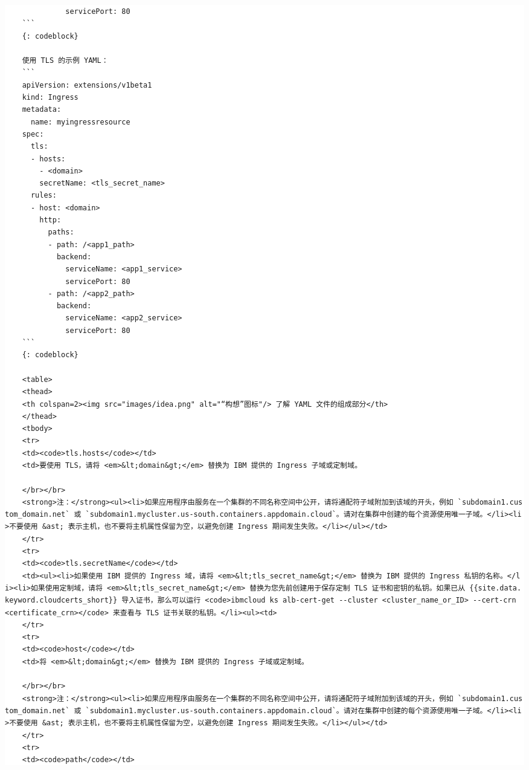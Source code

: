 ```
              servicePort: 80
    ```
    {: codeblock}

    使用 TLS 的示例 YAML：
    ```
    apiVersion: extensions/v1beta1
    kind: Ingress
    metadata:
      name: myingressresource
    spec:
      tls:
      - hosts:
        - <domain>
        secretName: <tls_secret_name>
      rules:
      - host: <domain>
        http:
          paths:
          - path: /<app1_path>
            backend:
              serviceName: <app1_service>
              servicePort: 80
          - path: /<app2_path>
            backend:
              serviceName: <app2_service>
              servicePort: 80
    ```
    {: codeblock}

    <table>
    <thead>
    <th colspan=2><img src="images/idea.png" alt="“构想”图标"/> 了解 YAML 文件的组成部分</th>
    </thead>
    <tbody>
    <tr>
    <td><code>tls.hosts</code></td>
    <td>要使用 TLS，请将 <em>&lt;domain&gt;</em> 替换为 IBM 提供的 Ingress 子域或定制域。

    </br></br>
    <strong>注：</strong><ul><li>如果应用程序由服务在一个集群的不同名称空间中公开，请将通配符子域附加到该域的开头，例如 `subdomain1.custom_domain.net` 或 `subdomain1.mycluster.us-south.containers.appdomain.cloud`。请对在集群中创建的每个资源使用唯一子域。</li><li>不要使用 &ast; 表示主机，也不要将主机属性保留为空，以避免创建 Ingress 期间发生失败。</li></ul></td>
    </tr>
    <tr>
    <td><code>tls.secretName</code></td>
    <td><ul><li>如果使用 IBM 提供的 Ingress 域，请将 <em>&lt;tls_secret_name&gt;</em> 替换为 IBM 提供的 Ingress 私钥的名称。</li><li>如果使用定制域，请将 <em>&lt;tls_secret_name&gt;</em> 替换为您先前创建用于保存定制 TLS 证书和密钥的私钥。如果已从 {{site.data.keyword.cloudcerts_short}} 导入证书，那么可以运行 <code>ibmcloud ks alb-cert-get --cluster <cluster_name_or_ID> --cert-crn <certificate_crn></code> 来查看与 TLS 证书关联的私钥。</li><ul><td>
    </tr>
    <tr>
    <td><code>host</code></td>
    <td>将 <em>&lt;domain&gt;</em> 替换为 IBM 提供的 Ingress 子域或定制域。

    </br></br>
    <strong>注：</strong><ul><li>如果应用程序由服务在一个集群的不同名称空间中公开，请将通配符子域附加到该域的开头，例如 `subdomain1.custom_domain.net` 或 `subdomain1.mycluster.us-south.containers.appdomain.cloud`。请对在集群中创建的每个资源使用唯一子域。</li><li>不要使用 &ast; 表示主机，也不要将主机属性保留为空，以避免创建 Ingress 期间发生失败。</li></ul></td>
    </tr>
    <tr>
    <td><code>path</code></td>
```